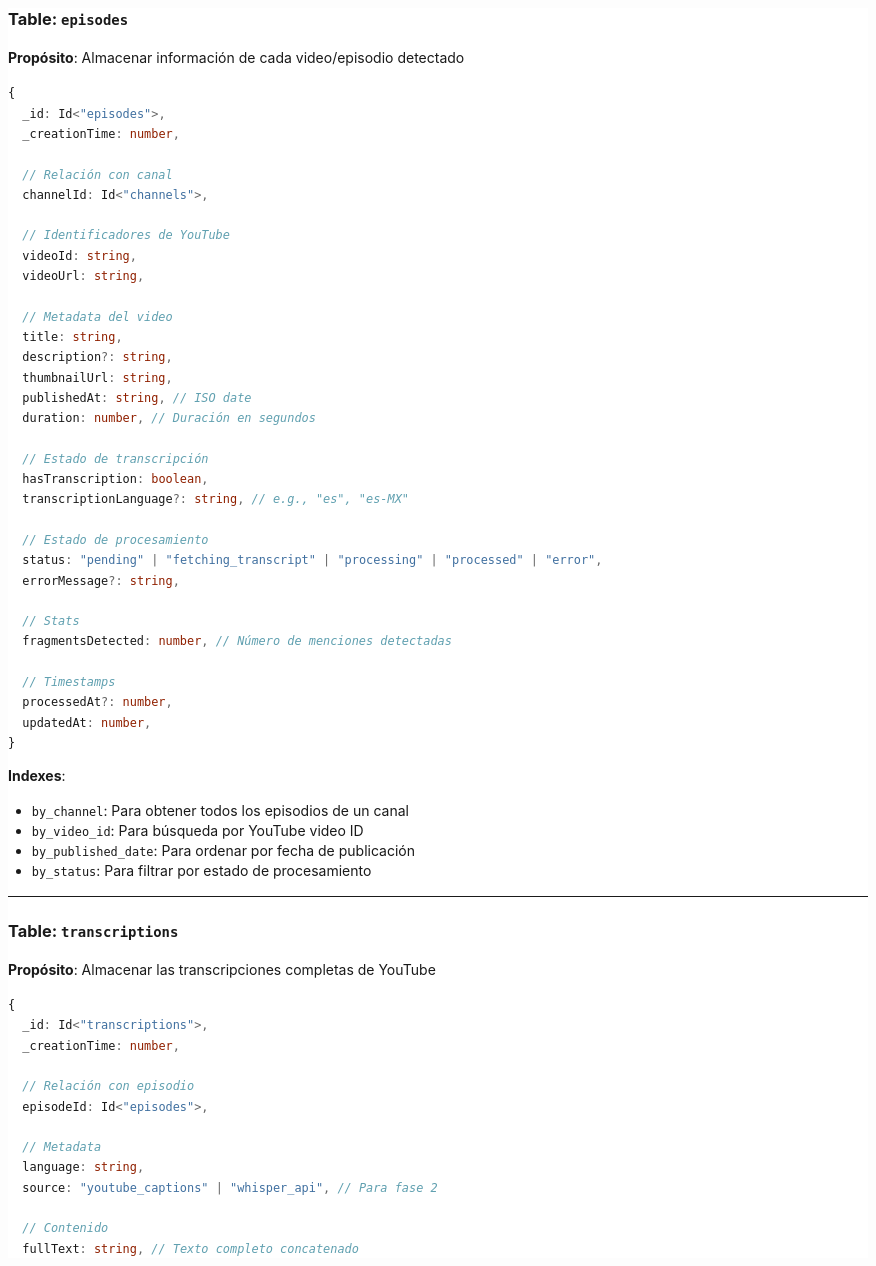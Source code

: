 
### Table: `episodes`
**Propósito**: Almacenar información de cada video/episodio detectado

```typescript
{
  _id: Id<"episodes">,
  _creationTime: number,
  
  // Relación con canal
  channelId: Id<"channels">,
  
  // Identificadores de YouTube
  videoId: string,
  videoUrl: string,
  
  // Metadata del video
  title: string,
  description?: string,
  thumbnailUrl: string,
  publishedAt: string, // ISO date
  duration: number, // Duración en segundos
  
  // Estado de transcripción
  hasTranscription: boolean,
  transcriptionLanguage?: string, // e.g., "es", "es-MX"
  
  // Estado de procesamiento
  status: "pending" | "fetching_transcript" | "processing" | "processed" | "error",
  errorMessage?: string,
  
  // Stats
  fragmentsDetected: number, // Número de menciones detectadas
  
  // Timestamps
  processedAt?: number,
  updatedAt: number,
}
```

**Indexes**:
- `by_channel`: Para obtener todos los episodios de un canal
- `by_video_id`: Para búsqueda por YouTube video ID
- `by_published_date`: Para ordenar por fecha de publicación
- `by_status`: Para filtrar por estado de procesamiento

---

### Table: `transcriptions`
**Propósito**: Almacenar las transcripciones completas de YouTube

```typescript
{
  _id: Id<"transcriptions">,
  _creationTime: number,
  
  // Relación con episodio
  episodeId: Id<"episodes">,
  
  // Metadata
  language: string,
  source: "youtube_captions" | "whisper_api", // Para fase 2
  
  // Contenido
  fullText: string, // Texto completo concatenado
```